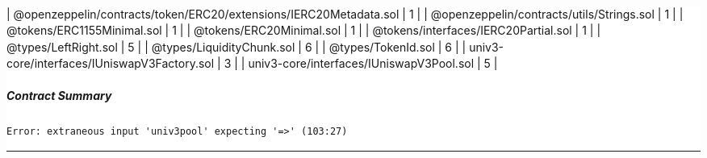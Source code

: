 | @openzeppelin/contracts/token/ERC20/extensions/IERC20Metadata.sol | 1 |
| @openzeppelin/contracts/utils/Strings.sol | 1 |
| @tokens/ERC1155Minimal.sol | 1 |
| @tokens/ERC20Minimal.sol | 1 |
| @tokens/interfaces/IERC20Partial.sol | 1 |
| @types/LeftRight.sol | 5 |
| @types/LiquidityChunk.sol | 6 |
| @types/TokenId.sol | 6 |
| univ3-core/interfaces/IUniswapV3Factory.sol | 3 |
| univ3-core/interfaces/IUniswapV3Pool.sol | 5 |


##### Contract Summary

```
Error: extraneous input 'univ3pool' expecting '=>' (103:27)
```
____

